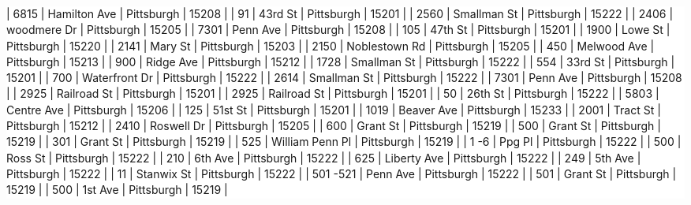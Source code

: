 | 6815 | Hamilton Ave | Pittsburgh | 15208 |
| 91 | 43rd St | Pittsburgh | 15201 |
| 2560 | Smallman St | Pittsburgh | 15222 |
| 2406 | woodmere Dr | Pittsburgh | 15205 |
| 7301 | Penn Ave | Pittsburgh | 15208 |
| 105 | 47th St | Pittsburgh | 15201 |
| 1900 | Lowe St | Pittsburgh | 15220 |
| 2141 | Mary St | Pittsburgh | 15203 |
| 2150 | Noblestown Rd | Pittsburgh | 15205 |
| 450 | Melwood Ave | Pittsburgh | 15213 |
| 900 | Ridge Ave | Pittsburgh | 15212 |
| 1728 | Smallman St | Pittsburgh | 15222 |
| 554 | 33rd St | Pittsburgh | 15201 |
| 700 | Waterfront Dr | Pittsburgh | 15222 |
| 2614 | Smallman St | Pittsburgh | 15222 |
| 7301 | Penn Ave | Pittsburgh | 15208 |
| 2925 | Railroad St | Pittsburgh | 15201 |
| 2925 | Railroad St | Pittsburgh | 15201 |
| 50 | 26th St | Pittsburgh | 15222 |
| 5803 | Centre Ave | Pittsburgh | 15206 |
| 125 | 51st St | Pittsburgh | 15201 |
| 1019 | Beaver Ave | Pittsburgh | 15233 |
| 2001 | Tract St | Pittsburgh | 15212 |
| 2410 | Roswell Dr | Pittsburgh | 15205 |
| 600 | Grant St | Pittsburgh | 15219 |
| 500 | Grant St | Pittsburgh | 15219 |
| 301 | Grant St | Pittsburgh | 15219 |
| 525 | William Penn Pl | Pittsburgh | 15219 |
| 1 -6 | Ppg Pl | Pittsburgh | 15222 |
| 500 | Ross St | Pittsburgh | 15222 |
| 210 | 6th Ave | Pittsburgh | 15222 |
| 625 | Liberty Ave | Pittsburgh | 15222 |
| 249 | 5th Ave | Pittsburgh | 15222 |
| 11 | Stanwix St | Pittsburgh | 15222 |
| 501 -521 | Penn Ave | Pittsburgh | 15222 |
| 501 | Grant St | Pittsburgh | 15219 |
| 500 | 1st Ave | Pittsburgh | 15219 |